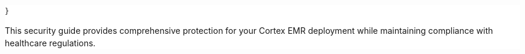```hcl
}
```

This security guide provides comprehensive protection for your Cortex EMR deployment while maintaining compliance with healthcare regulations.